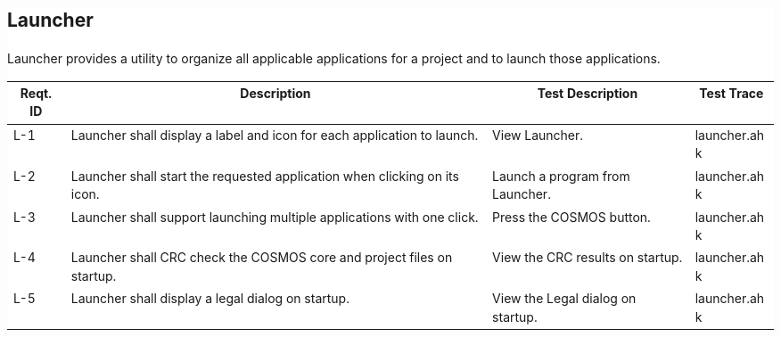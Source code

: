 ## Launcher

Launcher provides a utility to organize all applicable applications for a project and to launch those applications.

| Reqt. ID | Description | Test Description | Test Trace |
|---------|------------|-----------------|------------|
| L-1 | Launcher shall display a label and icon for each application to launch. | View Launcher. | launcher.ahk |
| L-2 | Launcher shall start the requested application when clicking on its icon. | Launch a program from Launcher. | launcher.ahk |
| L-3 | Launcher shall support launching multiple applications with one click. | Press the COSMOS button. | launcher.ahk |
| L-4 | Launcher shall CRC check the COSMOS core and project files on startup. | View the CRC results on startup. | launcher.ahk |
| L-5 | Launcher shall display a legal dialog on startup. | View the Legal dialog on startup. | launcher.ahk |
